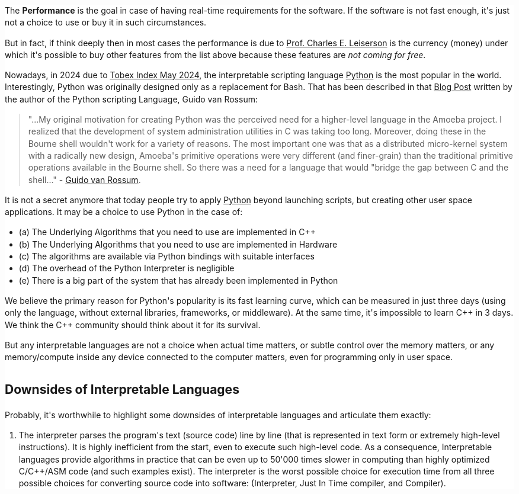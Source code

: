 The **Performance** is the goal in case of having real-time requirements for the software. If the software is not fast enough, it's just not a choice to use or buy it in such circumstances. 

But in fact, if think deeply then in most cases the performance is due to [Prof. Charles E. Leiserson](https://scholar.google.com/citations?user=gWBoNCsAAAAJ&hl=ru&oi=ao) is the currency (money) under which it's possible to buy other features from the list above because these features are *not coming for free*.

Nowadays, in 2024 due to [Tobex Index May 2024](https://www.tiobe.com/tiobe-index/), the interpretable scripting language [Python](https://www.python.org/) is the most popular in the world. Interestingly, Python was originally designed only as a replacement for Bash. That has been described in that [Blog Post](https://python-history.blogspot.com/2009/01/personal-history-part-1-cwi.html?fbclid=IwAR1v3C4KHiJtBbG4NYVY2o__lMchCNVKQGe2ozoI-gcxnwCYNvcdxzD_sHU) written by the author of the Python scripting Language, Guido van Rossum:

> "...My original motivation for creating Python was the perceived need for a higher-level language in the Amoeba project. I realized that the development of system administration utilities in C was taking too long. Moreover, doing these in the Bourne shell wouldn't work for a variety of reasons. The most important one was that as a distributed micro-kernel system with a radically new design, Amoeba's primitive operations were very different (and finer-grain) than the traditional primitive operations available in the Bourne shell. So there was a need for a language that would "bridge the gap between C and the shell..." - [Guido van Rossum](https://en.wikipedia.org/wiki/Guido_van_Rossum).

It is not a secret anymore that today people try to apply [Python](https://www.python.org/) beyond launching scripts, but creating other user space applications. It may be a choice to use Python in the case of:

* (a) The Underlying Algorithms that you need to use are implemented in C++ 
* (b) The Underlying Algorithms that you need to use are implemented in Hardware
* (c) The algorithms are available via Python bindings with suitable interfaces
* (d) The overhead of the Python Interpreter is negligible
* (e) There is a big part of the system that has already been implemented in Python

We believe the primary reason for Python's popularity is its fast learning curve, which can be measured in just three days (using only the language, without external libraries, frameworks, or middleware). At the same time, it's impossible to learn C++ in 3 days. We think the C++ community should think about it for its survival.

But any interpretable languages are not a choice when actual time matters, or subtle control over the memory matters, or any memory/compute inside any device connected to the computer matters, even for programming only in user space.

## Downsides of Interpretable Languages

Probably, it's worthwhile to highlight some downsides of interpretable languages and articulate them exactly:

1. The interpreter parses the program's text (source code) line by line (that is represented in text form or extremely high-level instructions). It is highly inefficient from the start, even to execute such high-level code. As a consequence, Interpretable languages provide algorithms in practice that can be even up to 50'000 times slower in computing than highly optimized C/C++/ASM code (and such examples exist). The interpreter is the worst possible choice for execution time from all three possible choices for converting source code into software: (Interpreter, Just In Time compiler, and Compiler).

